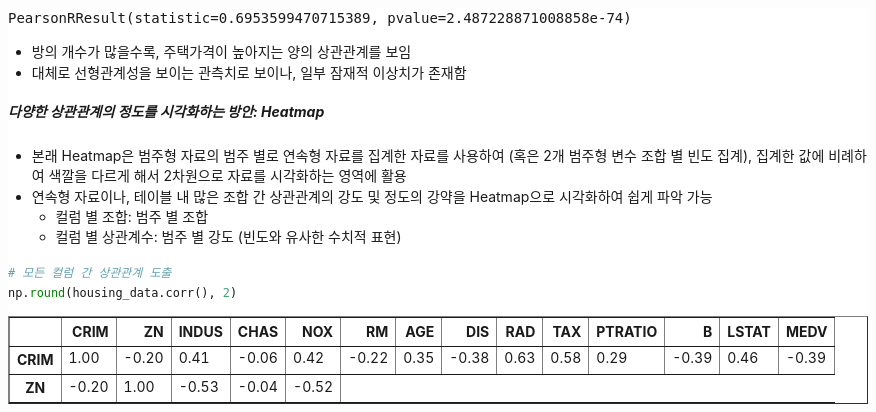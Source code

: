 <pre>
PearsonRResult(statistic=0.6953599470715389, pvalue=2.487228871008858e-74)
</pre>

- 방의 개수가 많을수록, 주택가격이 높아지는 양의 상관관계를 보임
- 대체로 선형관계성을 보이는 관측치로 보이나, 일부 잠재적 이상치가 존재함

##### 다양한 상관관계의 정도를 시각화하는 방안: Heatmap

- 본래 Heatmap은 범주형 자료의 범주 별로 연속형 자료를 집계한 자료를 사용하여 (혹은 2개 범주형 변수 조합 별 빈도 집계), 집계한 값에 비례하여 색깔을 다르게 해서 2차원으로 자료를 시각화하는 영역에 활용
- 연속형 자료이나, 테이블 내 많은 조합 간 상관관계의 강도 및 정도의 강약을 Heatmap으로 시각화하여 쉽게 파악 가능
    - 컬럼 별 조합: 범주 별 조합
    - 컬럼 별 상관계수: 범주 별 강도 (빈도와 유사한 수치적 표현)

```python
# 모든 컬럼 간 상관관계 도출
np.round(housing_data.corr(), 2)
```

<div>
<table border="1" class="dataframe">
  <thead>
    <tr style="text-align: right;">
      <th></th>
      <th>CRIM</th>
      <th>ZN</th>
      <th>INDUS</th>
      <th>CHAS</th>
      <th>NOX</th>
      <th>RM</th>
      <th>AGE</th>
      <th>DIS</th>
      <th>RAD</th>
      <th>TAX</th>
      <th>PTRATIO</th>
      <th>B</th>
      <th>LSTAT</th>
      <th>MEDV</th>
    </tr>
  </thead>
  <tbody>
    <tr>
      <th>CRIM</th>
      <td>1.00</td>
      <td>-0.20</td>
      <td>0.41</td>
      <td>-0.06</td>
      <td>0.42</td>
      <td>-0.22</td>
      <td>0.35</td>
      <td>-0.38</td>
      <td>0.63</td>
      <td>0.58</td>
      <td>0.29</td>
      <td>-0.39</td>
      <td>0.46</td>
      <td>-0.39</td>
    </tr>
    <tr>
      <th>ZN</th>
      <td>-0.20</td>
      <td>1.00</td>
      <td>-0.53</td>
      <td>-0.04</td>
      <td>-0.52</td>